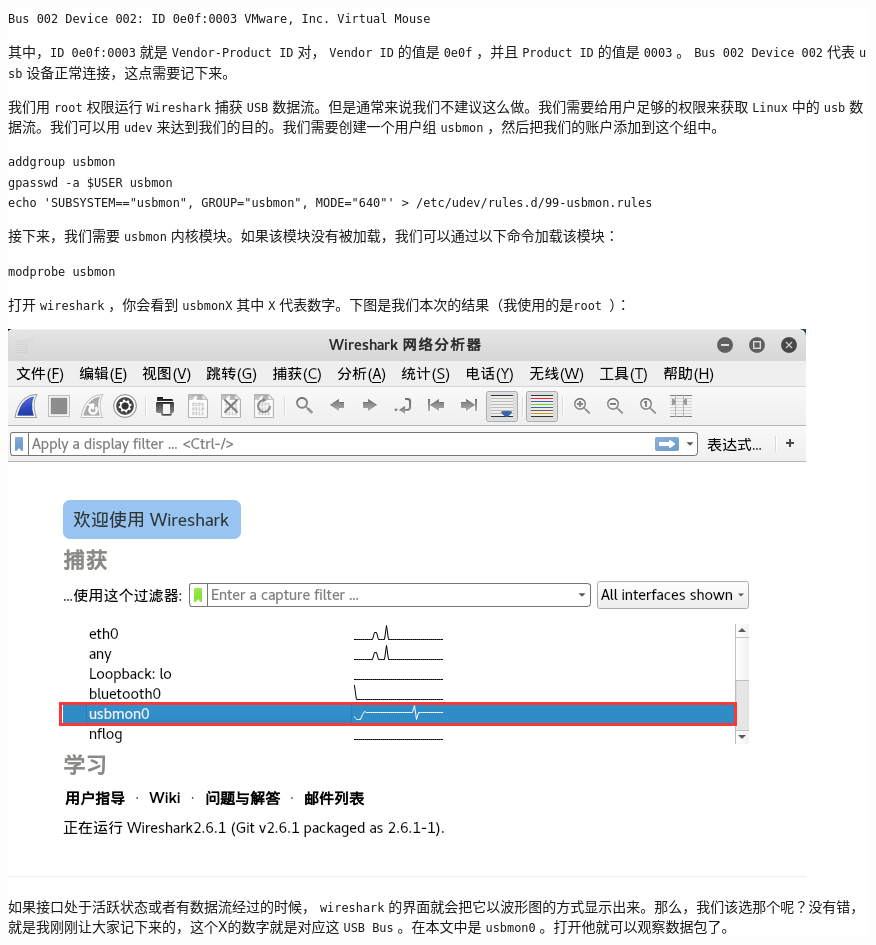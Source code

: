 ```shell
Bus 002 Device 002: ID 0e0f:0003 VMware, Inc. Virtual Mouse
```

其中，`ID 0e0f:0003` 就是 `Vendor-Product ID` 对， `Vendor ID` 的值是 `0e0f` ，并且 `Product ID` 的值是 `0003` 。 `Bus 002 Device 002` 代表 `usb` 设备正常连接，这点需要记下来。

我们用 `root` 权限运行 `Wireshark` 捕获 `USB` 数据流。但是通常来说我们不建议这么做。我们需要给用户足够的权限来获取 `Linux` 中的 `usb` 数据流。我们可以用 `udev` 来达到我们的目的。我们需要创建一个用户组 `usbmon` ，然后把我们的账户添加到这个组中。

```shell
addgroup usbmon
gpasswd -a $USER usbmon
echo 'SUBSYSTEM=="usbmon", GROUP="usbmon", MODE="640"' > /etc/udev/rules.d/99-usbmon.rules
```

接下来，我们需要 `usbmon` 内核模块。如果该模块没有被加载，我们可以通过以下命令加载该模块：

```shell
modprobe usbmon
```

打开 `wireshark` ，你会看到 `usbmonX` 其中 `X` 代表数字。下图是我们本次的结果（我使用的是`root `）：

![usbmon0](./figure/usbmon0.png)

如果接口处于活跃状态或者有数据流经过的时候， `wireshark` 的界面就会把它以波形图的方式显示出来。那么，我们该选那个呢？没有错，就是我刚刚让大家记下来的，这个X的数字就是对应这 `USB Bus` 。在本文中是 `usbmon0` 。打开他就可以观察数据包了。
